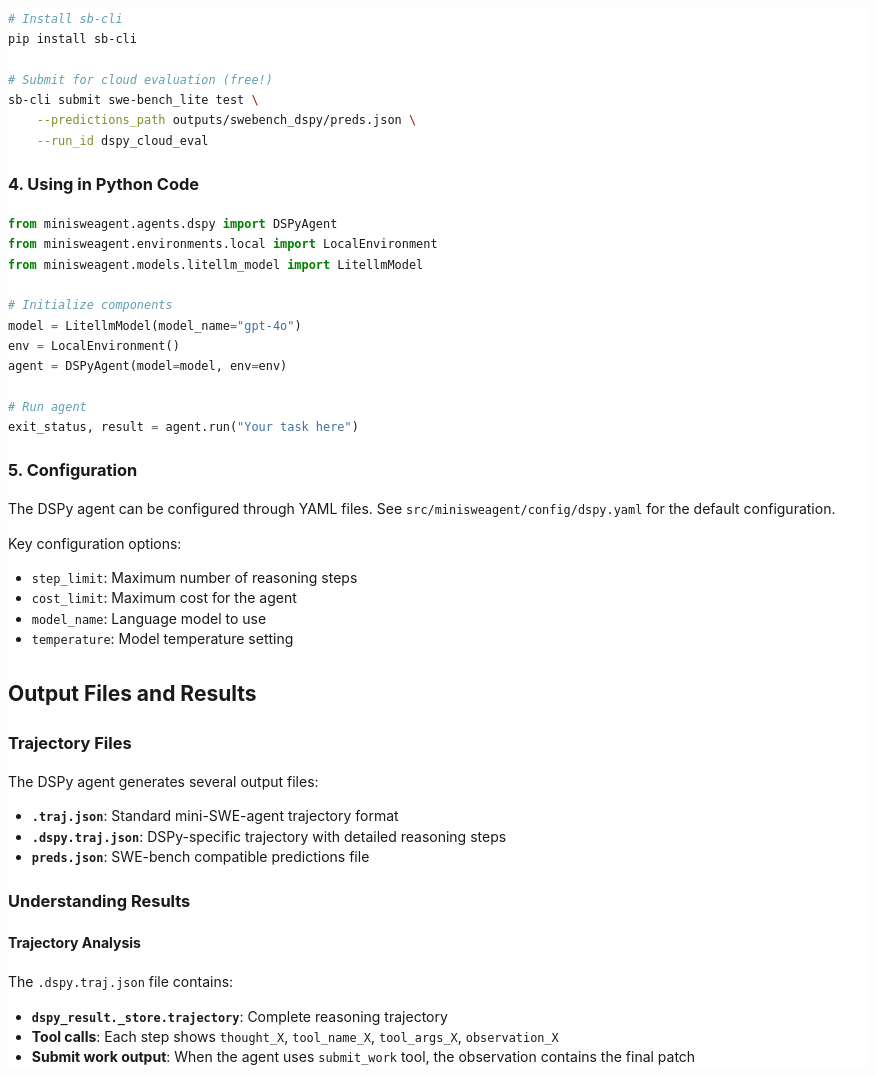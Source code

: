 ```bash
# Install sb-cli
pip install sb-cli

# Submit for cloud evaluation (free!)
sb-cli submit swe-bench_lite test \
    --predictions_path outputs/swebench_dspy/preds.json \
    --run_id dspy_cloud_eval
```

### 4. Using in Python Code

```python
from minisweagent.agents.dspy import DSPyAgent
from minisweagent.environments.local import LocalEnvironment
from minisweagent.models.litellm_model import LitellmModel

# Initialize components
model = LitellmModel(model_name="gpt-4o")
env = LocalEnvironment()
agent = DSPyAgent(model=model, env=env)

# Run agent
exit_status, result = agent.run("Your task here")
```

### 5. Configuration

The DSPy agent can be configured through YAML files. See `src/minisweagent/config/dspy.yaml` for the default configuration.

Key configuration options:
- `step_limit`: Maximum number of reasoning steps
- `cost_limit`: Maximum cost for the agent
- `model_name`: Language model to use
- `temperature`: Model temperature setting

## Output Files and Results

### Trajectory Files

The DSPy agent generates several output files:

- **`.traj.json`**: Standard mini-SWE-agent trajectory format
- **`.dspy.traj.json`**: DSPy-specific trajectory with detailed reasoning steps
- **`preds.json`**: SWE-bench compatible predictions file

### Understanding Results

#### Trajectory Analysis

The `.dspy.traj.json` file contains:
- **`dspy_result._store.trajectory`**: Complete reasoning trajectory
- **Tool calls**: Each step shows `thought_X`, `tool_name_X`, `tool_args_X`, `observation_X`
- **Submit work output**: When the agent uses `submit_work` tool, the observation contains the final patch
